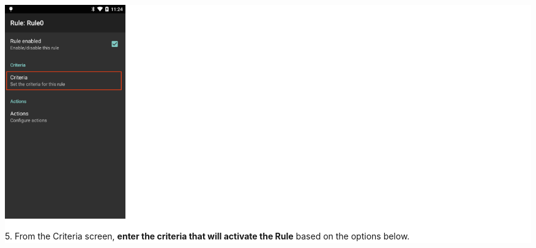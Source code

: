 <img style="height:350px" src="Criteria-MyAppRule01.png"/>
<br></p>
<p>&#53;. From the Criteria screen, <strong>enter the criteria that will activate the Rule</strong> based on the options below.<br />